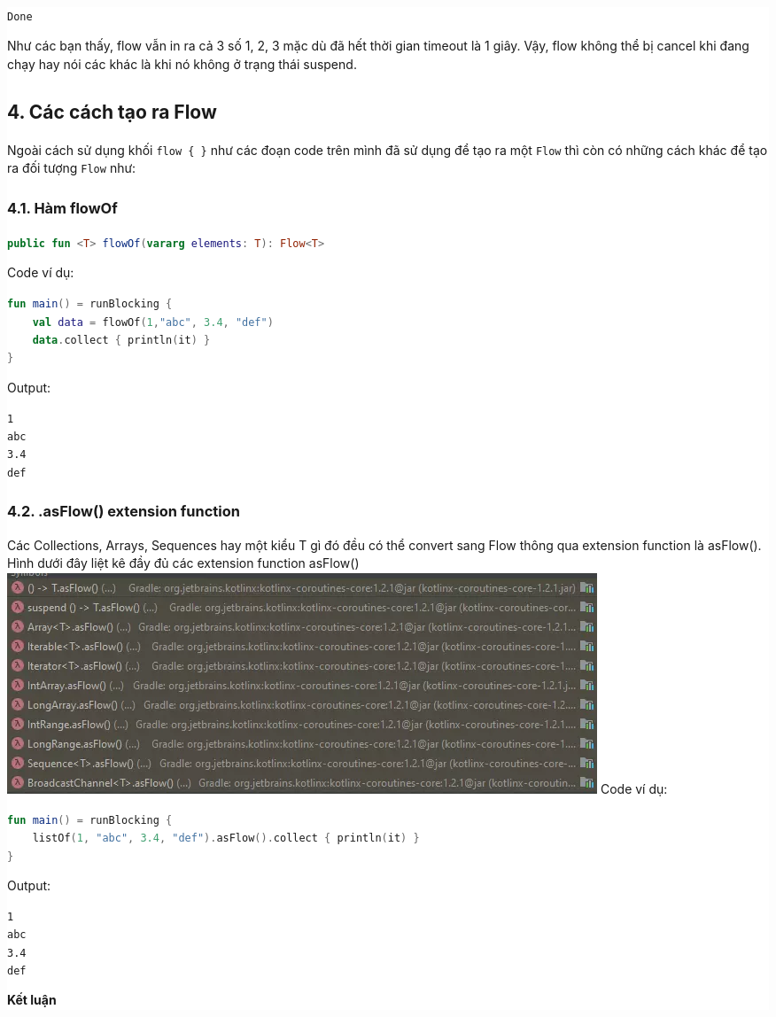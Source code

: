 ```
Done
```
Như các bạn thấy, flow vẫn in ra cả 3 số 1, 2, 3 mặc dù đã hết thời gian timeout là 1 giây. Vậy, flow không thể bị cancel khi đang chạy hay nói các khác là khi nó không ở trạng thái suspend.

## 4. Các cách tạo ra Flow
Ngoài cách sử dụng khối `flow { }` như các đoạn code trên mình đã sử dụng để tạo ra một `Flow` thì còn có những cách khác để tạo ra đối tượng `Flow` như:

### 4.1. Hàm flowOf
```kotlin
public fun <T> flowOf(vararg elements: T): Flow<T>

```
Code ví dụ:
```kotlin
fun main() = runBlocking {
    val data = flowOf(1,"abc", 3.4, "def")
    data.collect { println(it) }
}

```
Output:
```
1
abc
3.4
def
```

### 4.2. .asFlow() extension function
Các Collections, Arrays, Sequences hay một kiểu T gì đó đều có thể convert sang Flow thông qua extension function là asFlow(). Hình dưới đây liệt kê đầy đủ các extension function asFlow()
![img.png](assets/img_7.png)
Code ví dụ:
```kotlin
fun main() = runBlocking {
    listOf(1, "abc", 3.4, "def").asFlow().collect { println(it) }
}

```
Output:
```
1
abc
3.4
def
```
**Kết luận**
